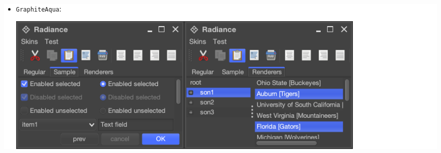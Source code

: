 * `GraphiteAqua`:

  <div style="display: flex;">
      <img src="img/graphiteaqua1.png" alt="Image 1" width="40%" />
      <img src="img/graphiteaqua2.png" alt="Image 2" width="40%" />
  </div>

